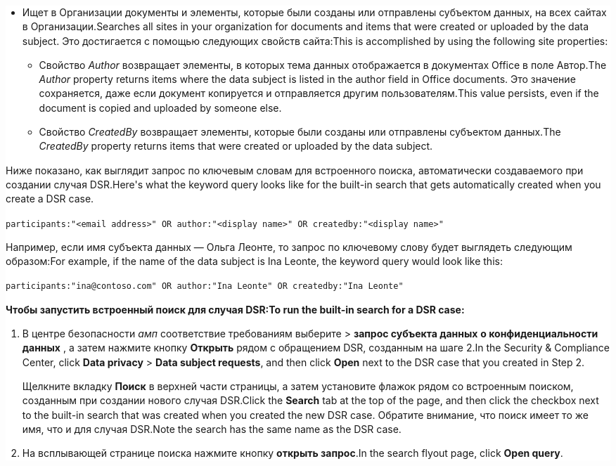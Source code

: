- <span data-ttu-id="5efd8-187">Ищет в Организации документы и элементы, которые были созданы или отправлены субъектом данных, на всех сайтах в Организации.</span><span class="sxs-lookup"><span data-stu-id="5efd8-187">Searches all sites in your organization for documents and items that were created or uploaded by the data subject.</span></span> <span data-ttu-id="5efd8-188">Это достигается с помощью следующих свойств сайта:</span><span class="sxs-lookup"><span data-stu-id="5efd8-188">This is accomplished by using the following site properties:</span></span>
    
  - <span data-ttu-id="5efd8-189">Свойство *Author* возвращает элементы, в которых тема данных отображается в документах Office в поле Автор.</span><span class="sxs-lookup"><span data-stu-id="5efd8-189">The  *Author*  property returns items where the data subject is listed in the author field in Office documents.</span></span> <span data-ttu-id="5efd8-190">Это значение сохраняется, даже если документ копируется и отправляется другим пользователям.</span><span class="sxs-lookup"><span data-stu-id="5efd8-190">This value persists, even if the document is copied and uploaded by someone else.</span></span> 
    
  - <span data-ttu-id="5efd8-191">Свойство *CreatedBy* возвращает элементы, которые были созданы или отправлены субъектом данных.</span><span class="sxs-lookup"><span data-stu-id="5efd8-191">The  *CreatedBy*  property returns items that were created or uploaded by the data subject.</span></span> 
    
<span data-ttu-id="5efd8-192">Ниже показано, как выглядит запрос по ключевым словам для встроенного поиска, автоматически создаваемого при создании случая DSR.</span><span class="sxs-lookup"><span data-stu-id="5efd8-192">Here's what the keyword query looks like for the built-in search that gets automatically created when you create a DSR case.</span></span>
  
```
participants:"<email address>" OR author:"<display name>" OR createdby:"<display name>"
```

<span data-ttu-id="5efd8-193">Например, если имя субъекта данных — Ольга Леонте, то запрос по ключевому слову будет выглядеть следующим образом:</span><span class="sxs-lookup"><span data-stu-id="5efd8-193">For example, if the name of the data subject is Ina Leonte, the keyword query would look like this:</span></span>
  
```
participants:"ina@contoso.com" OR author:"Ina Leonte" OR createdby:"Ina Leonte"
```

 **<span data-ttu-id="5efd8-194">Чтобы запустить встроенный поиск для случая DSR:</span><span class="sxs-lookup"><span data-stu-id="5efd8-194">To run the built-in search for a DSR case:</span></span>**
  
1. <span data-ttu-id="5efd8-195">В центре безопасности _амп_ соответствие требованиям выберите \> **запрос субъекта данных** **о конфиденциальности данных** , а затем нажмите кнопку **Открыть** рядом с обращением DSR, созданным на шаге 2.</span><span class="sxs-lookup"><span data-stu-id="5efd8-195">In the Security & Compliance Center, click **Data privacy** \> **Data subject requests**, and then click **Open** next to the DSR case that you created in Step 2.</span></span> 
    
    <span data-ttu-id="5efd8-196">Щелкните вкладку **Поиск** в верхней части страницы, а затем установите флажок рядом со встроенным поиском, созданным при создании нового случая DSR.</span><span class="sxs-lookup"><span data-stu-id="5efd8-196">Click the **Search** tab at the top of the page, and then click the checkbox next to the built-in search that was created when you created the new DSR case.</span></span> <span data-ttu-id="5efd8-197">Обратите внимание, что поиск имеет то же имя, что и для случая DSR.</span><span class="sxs-lookup"><span data-stu-id="5efd8-197">Note the search has the same name as the DSR case.</span></span> 
    
2. <span data-ttu-id="5efd8-198">На всплывающей странице поиска нажмите кнопку **открыть запрос**.</span><span class="sxs-lookup"><span data-stu-id="5efd8-198">In the search flyout page, click **Open query**.</span></span>
    
